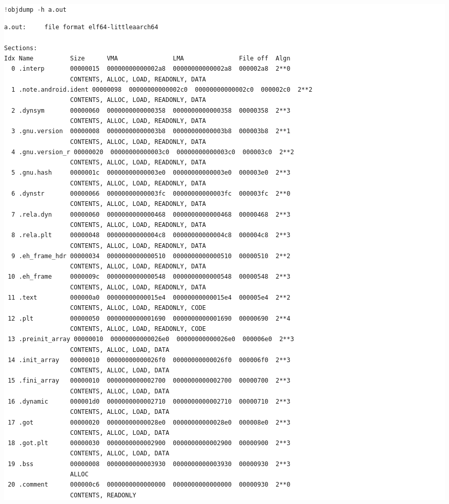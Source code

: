 

```python
!objdump -h a.out
```

    
    a.out:     file format elf64-littleaarch64
    
    Sections:
    Idx Name          Size      VMA               LMA               File off  Algn
      0 .interp       00000015  00000000000002a8  00000000000002a8  000002a8  2**0
                      CONTENTS, ALLOC, LOAD, READONLY, DATA
      1 .note.android.ident 00000098  00000000000002c0  00000000000002c0  000002c0  2**2
                      CONTENTS, ALLOC, LOAD, READONLY, DATA
      2 .dynsym       00000060  0000000000000358  0000000000000358  00000358  2**3
                      CONTENTS, ALLOC, LOAD, READONLY, DATA
      3 .gnu.version  00000008  00000000000003b8  00000000000003b8  000003b8  2**1
                      CONTENTS, ALLOC, LOAD, READONLY, DATA
      4 .gnu.version_r 00000020  00000000000003c0  00000000000003c0  000003c0  2**2
                      CONTENTS, ALLOC, LOAD, READONLY, DATA
      5 .gnu.hash     0000001c  00000000000003e0  00000000000003e0  000003e0  2**3
                      CONTENTS, ALLOC, LOAD, READONLY, DATA
      6 .dynstr       00000066  00000000000003fc  00000000000003fc  000003fc  2**0
                      CONTENTS, ALLOC, LOAD, READONLY, DATA
      7 .rela.dyn     00000060  0000000000000468  0000000000000468  00000468  2**3
                      CONTENTS, ALLOC, LOAD, READONLY, DATA
      8 .rela.plt     00000048  00000000000004c8  00000000000004c8  000004c8  2**3
                      CONTENTS, ALLOC, LOAD, READONLY, DATA
      9 .eh_frame_hdr 00000034  0000000000000510  0000000000000510  00000510  2**2
                      CONTENTS, ALLOC, LOAD, READONLY, DATA
     10 .eh_frame     0000009c  0000000000000548  0000000000000548  00000548  2**3
                      CONTENTS, ALLOC, LOAD, READONLY, DATA
     11 .text         000000a0  00000000000015e4  00000000000015e4  000005e4  2**2
                      CONTENTS, ALLOC, LOAD, READONLY, CODE
     12 .plt          00000050  0000000000001690  0000000000001690  00000690  2**4
                      CONTENTS, ALLOC, LOAD, READONLY, CODE
     13 .preinit_array 00000010  00000000000026e0  00000000000026e0  000006e0  2**3
                      CONTENTS, ALLOC, LOAD, DATA
     14 .init_array   00000010  00000000000026f0  00000000000026f0  000006f0  2**3
                      CONTENTS, ALLOC, LOAD, DATA
     15 .fini_array   00000010  0000000000002700  0000000000002700  00000700  2**3
                      CONTENTS, ALLOC, LOAD, DATA
     16 .dynamic      000001d0  0000000000002710  0000000000002710  00000710  2**3
                      CONTENTS, ALLOC, LOAD, DATA
     17 .got          00000020  00000000000028e0  00000000000028e0  000008e0  2**3
                      CONTENTS, ALLOC, LOAD, DATA
     18 .got.plt      00000030  0000000000002900  0000000000002900  00000900  2**3
                      CONTENTS, ALLOC, LOAD, DATA
     19 .bss          00000008  0000000000003930  0000000000003930  00000930  2**3
                      ALLOC
     20 .comment      000000c6  0000000000000000  0000000000000000  00000930  2**0
                      CONTENTS, READONLY
